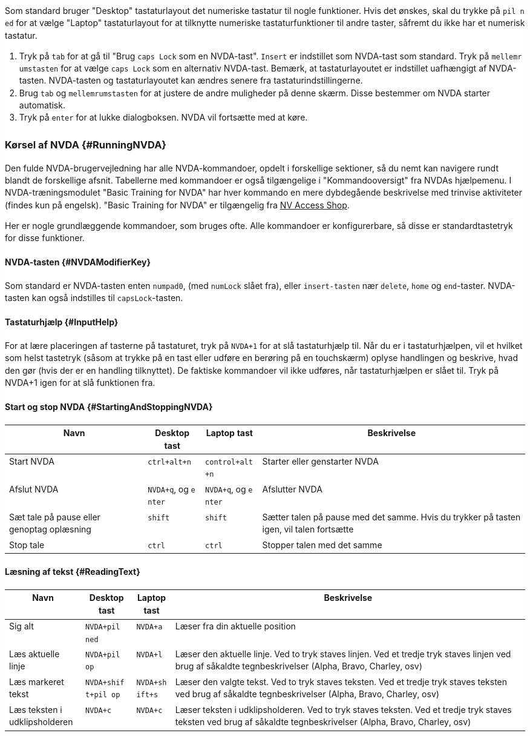 Som standard bruger "Desktop" tastaturlayout det numeriske tastatur til nogle funktioner.
Hvis det ønskes, skal du trykke på `pil ned` for at vælge "Laptop" tastaturlayout for at tilknytte numeriske tastaturfunktioner til andre taster, såfremt du ikke har et numerisk tastatur.
1. Tryk på `tab` for at gå til "Brug `caps Lock` som en NVDA-tast".
`Insert` er indstillet som NVDA-tast som standard.
Tryk på `mellemrumstasten` for at vælge `caps Lock` som en alternativ NVDA-tast.
Bemærk, at tastaturlayoutet er indstillet uafhængigt af NVDA-tasten.
NVDA-tasten og tastaturlayoutet kan ændres senere fra tastaturindstillingerne.
1. Brug `tab` og `mellemrumstasten` for at justere de andre muligheder på denne skærm.
Disse bestemmer om NVDA starter automatisk.
1. Tryk på `enter` for at lukke dialogboksen. NVDA vil fortsætte med at køre.

### Kørsel af NVDA {#RunningNVDA}

Den fulde NVDA-brugervejledning har alle NVDA-kommandoer, opdelt i forskellige sektioner, så du nemt kan navigere rundt blandt de forskellige afsnit.
Tabellerne med kommandoer er også tilgængelige i "Kommandooversigt" fra NVDAs hjælpemenu.
I NVDA-træningsmodulet "Basic Training for NVDA" har hver kommando en mere dybdegående beskrivelse med trinvise aktiviteter (findes kun på engelsk).
"Basic Training for NVDA" er tilgængelig fra [NV Access Shop](http://www.nvaccess.org/shop).

Her er nogle grundlæggende kommandoer, som bruges ofte.
Alle kommandoer er konfigurerbare, så disse er standardtastetryk for disse funktioner.

#### NVDA-tasten {#NVDAModifierKey}

Som standard er NVDA-tasten enten `numpad0`, (med `numLock` slået fra), eller `insert-tasten` nær `delete`, `home` og `end`-taster.
NVDA-tasten kan også indstilles til `capsLock`-tasten.

#### Tastaturhjælp {#InputHelp}

For at lære placeringen af tasterne på tastaturet, tryk på `NVDA+1` for at slå tastaturhjælp til.
Når du er i tastaturhjælpen, vil et hvilket som helst tastetryk (såsom at trykke på en tast eller udføre en berøring på en touchskærm) oplyse handlingen og beskrive, hvad den gør (hvis der er en handling tilknyttet).
De faktiske kommandoer vil ikke udføres, når tastaturhjælpen er slået til. Tryk på NVDA+1 igen for at slå funktionen fra.

#### Start og stop NVDA {#StartingAndStoppingNVDA}

| Navn |Desktop tast |Laptop tast |Beskrivelse|
|---|---|---|---|
|Start NVDA |`ctrl+alt+n` |`control+alt+n` |Starter eller genstarter NVDA|
|Afslut NVDA |`NVDA+q`, og `enter` |`NVDA+q`, og `enter` |Afslutter NVDA|
|Sæt tale på pause eller genoptag oplæsning |`shift` |`shift` |Sætter talen på pause med det samme. Hvis du trykker på tasten igen, vil talen fortsætte|
|Stop tale |`ctrl` |`ctrl` |Stopper talen med det samme|

#### Læsning af tekst {#ReadingText}

| Navn |Desktop tast |Laptop tast |Beskrivelse|
|---|---|---|---|
|Sig alt |`NVDA+pil ned` |`NVDA+a` |Læser fra din aktuelle position|
|Læs aktuelle linje |`NVDA+pil op` |`NVDA+l` |Læser den aktuelle linje. Ved to tryk staves linjen. Ved et tredje tryk staves linjen ved brug af såkaldte tegnbeskrivelser (Alpha, Bravo, Charley, osv)|
|Læs markeret tekst |`NVDA+shift+pil op` |`NVDA+shift+s` |Læser den valgte tekst. Ved to tryk staves teksten. Ved et tredje tryk staves teksten ved brug af såkaldte tegnbeskrivelser (Alpha, Bravo, Charley, osv)|
|Læs teksten i udklipsholderen |`NVDA+c` |`NVDA+c` |Læser teksten i udklipsholderen. Ved to tryk staves teksten. Ved et tredje tryk staves teksten ved brug af såkaldte tegnbeskrivelser (Alpha, Bravo, Charley, osv)|
